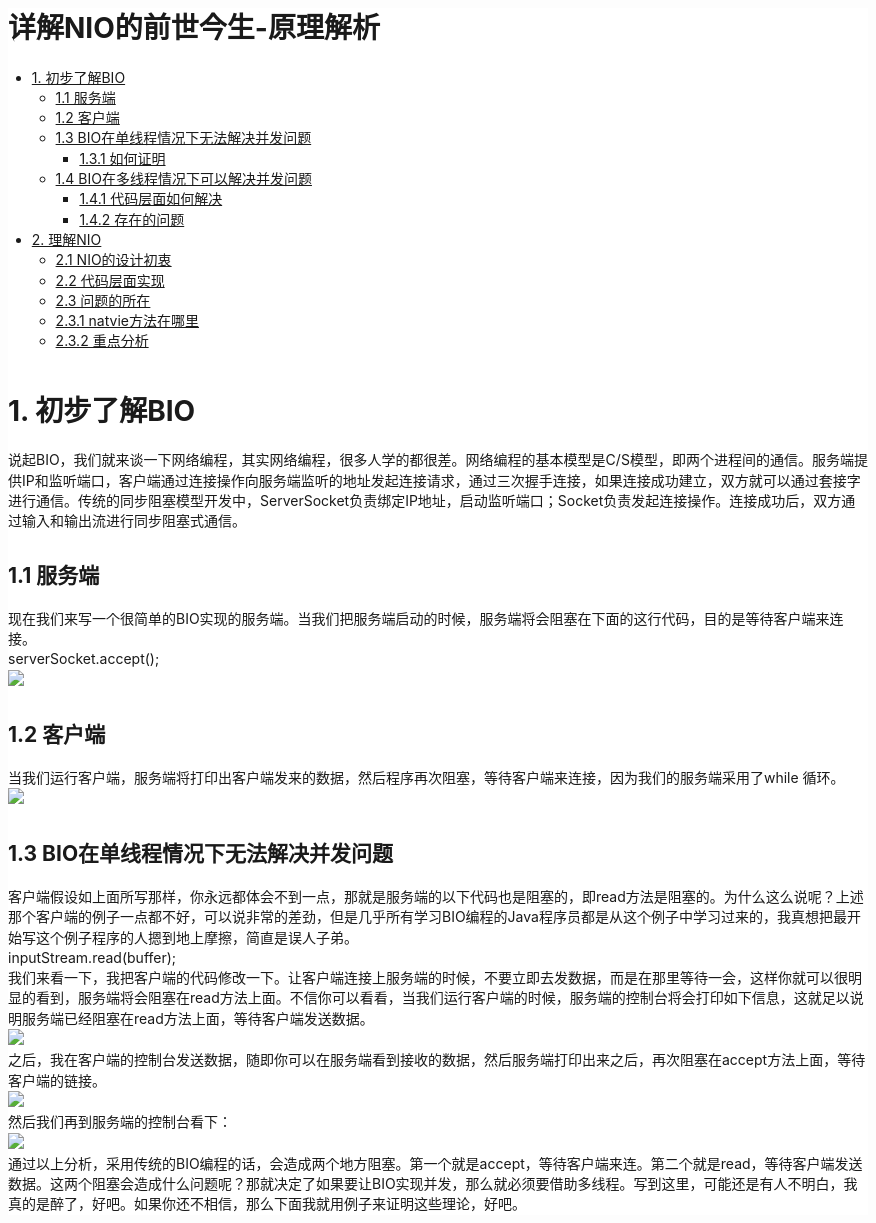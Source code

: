 # 详解NIO的前世今生-原理解析

* [1\. 初步了解BIO](#1-初步了解bio)
  * [1\.1 服务端](#11-服务端)
  * [1\.2 客户端](#12-客户端)
  * [1\.3 BIO在单线程情况下无法解决并发问题](#13-bio在单线程情况下无法解决并发问题)
    * [1\.3\.1 如何证明](#131-如何证明)
  * [1\.4 BIO在多线程情况下可以解决并发问题](#14-bio在多线程情况下可以解决并发问题)
    * [1\.4\.1 代码层面如何解决](#141-代码层面如何解决)
    * [1\.4\.2 存在的问题](#142-存在的问题)
* [2\. 理解NIO](#2-理解nio)
  * [2\.1 NIO的设计初衷](#21-nio的设计初衷)
  * [2\.2 代码层面实现](#22-代码层面实现)
  * [2\.3 问题的所在](#23-问题的所在)
  * [2\.3\.1 natvie方法在哪里](#231-natvie方法在哪里)
  * [2\.3\.2 重点分析](#232-重点分析)

<a name="My9cK"></a>

# 1. 初步了解BIO

说起BIO，我们就来谈一下网络编程，其实网络编程，很多人学的都很差。网络编程的基本模型是C/S模型，即两个进程间的通信。服务端提供IP和监听端口，客户端通过连接操作向服务端监听的地址发起连接请求，通过三次握手连接，如果连接成功建立，双方就可以通过套接字进行通信。传统的同步阻塞模型开发中，ServerSocket负责绑定IP地址，启动监听端口；Socket负责发起连接操作。连接成功后，双方通过输入和输出流进行同步阻塞式通信。<br />

## 1.1 服务端

现在我们来写一个很简单的BIO实现的服务端。当我们把服务端启动的时候，服务端将会阻塞在下面的这行代码，目的是等待客户端来连接。<br />serverSocket.accept();<br />![](https://cdn.nlark.com/yuque/0/2020/jpeg/749466/1583991392084-5b235027-fcf3-493b-aad5-b709d87e2e1e.jpeg#align=left&display=inline&height=445&margin=%5Bobject%20Object%5D&originHeight=445&originWidth=801&size=0&status=done&style=none&width=801)
<a name="5cZbu"></a>

## 1.2 客户端

当我们运行客户端，服务端将打印出客户端发来的数据，然后程序再次阻塞，等待客户端来连接，因为我们的服务端采用了while 循环。<br />![](https://cdn.nlark.com/yuque/0/2020/jpeg/749466/1583991392120-17446479-d7e6-4d1e-a017-e986abb7418e.jpeg#align=left&display=inline&height=476&margin=%5Bobject%20Object%5D&originHeight=476&originWidth=799&size=0&status=done&style=none&width=799)
<a name="kQXNm"></a>

## 1.3 BIO在单线程情况下无法解决并发问题

客户端假设如上面所写那样，你永远都体会不到一点，那就是服务端的以下代码也是阻塞的，即read方法是阻塞的。为什么这么说呢？上述那个客户端的例子一点都不好，可以说非常的差劲，但是几乎所有学习BIO编程的Java程序员都是从这个例子中学习过来的，我真想把最开始写这个例子程序的人摁到地上摩擦，简直是误人子弟。<br />inputStream.read(buffer);<br />我们来看一下，我把客户端的代码修改一下。让客户端连接上服务端的时候，不要立即去发数据，而是在那里等待一会，这样你就可以很明显的看到，服务端将会阻塞在read方法上面。不信你可以看看，当我们运行客户端的时候，服务端的控制台将会打印如下信息，这就足以说明服务端已经阻塞在read方法上面，等待客户端发送数据。<br />![](https://cdn.nlark.com/yuque/0/2020/jpeg/749466/1583991392133-04e0b635-bea8-4b77-8388-b0888fc5bced.jpeg#align=left&display=inline&height=401&margin=%5Bobject%20Object%5D&originHeight=401&originWidth=801&size=0&status=done&style=none&width=801)<br />之后，我在客户端的控制台发送数据，随即你可以在服务端看到接收的数据，然后服务端打印出来之后，再次阻塞在accept方法上面，等待客户端的链接。<br />![](https://cdn.nlark.com/yuque/0/2020/jpeg/749466/1583991392090-ad7ec2d4-3055-4dba-9bb1-24b646fc1d37.jpeg#align=left&display=inline&height=449&margin=%5Bobject%20Object%5D&originHeight=449&originWidth=794&size=0&status=done&style=none&width=794)<br />然后我们再到服务端的控制台看下：<br />![](https://cdn.nlark.com/yuque/0/2020/jpeg/749466/1583991392113-0c6c2467-4db6-45c6-b551-033a29aeb507.jpeg#align=left&display=inline&height=518&margin=%5Bobject%20Object%5D&originHeight=518&originWidth=814&size=0&status=done&style=none&width=814)<br />通过以上分析，采用传统的BIO编程的话，会造成两个地方阻塞。第一个就是accept，等待客户端来连。第二个就是read，等待客户端发送数据。这两个阻塞会造成什么问题呢？那就决定了如果要让BIO实现并发，那么就必须要借助多线程。写到这里，可能还是有人不明白，我真的是醉了，好吧。如果你还不相信，那么下面我就用例子来证明这些理论，好吧。
<a name="ckmJt"></a>
